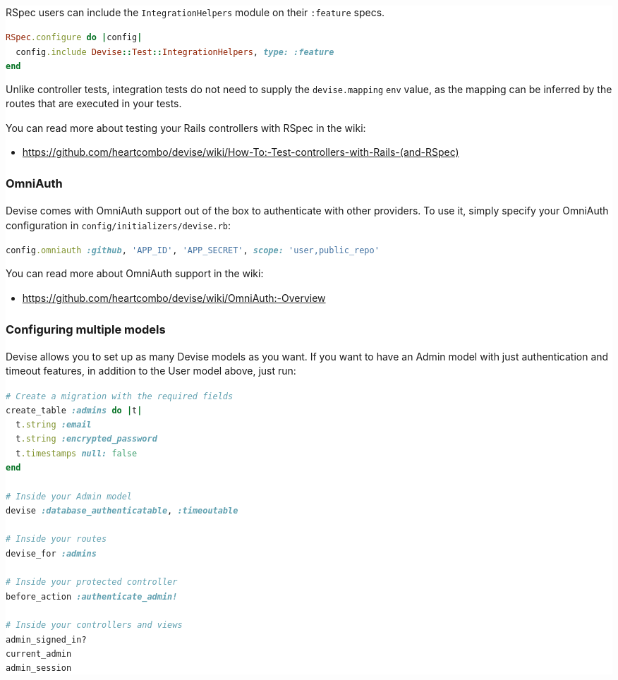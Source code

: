 RSpec users can include the `IntegrationHelpers` module on their `:feature` specs.

```ruby
RSpec.configure do |config|
  config.include Devise::Test::IntegrationHelpers, type: :feature
end
```

Unlike controller tests, integration tests do not need to supply the
`devise.mapping` `env` value, as the mapping can be inferred by the routes that
are executed in your tests.

You can read more about testing your Rails controllers with RSpec in the wiki:

* https://github.com/heartcombo/devise/wiki/How-To:-Test-controllers-with-Rails-(and-RSpec)

### OmniAuth

Devise comes with OmniAuth support out of the box to authenticate with other providers. To use it, simply specify your OmniAuth configuration in `config/initializers/devise.rb`:

```ruby
config.omniauth :github, 'APP_ID', 'APP_SECRET', scope: 'user,public_repo'
```

You can read more about OmniAuth support in the wiki:

* https://github.com/heartcombo/devise/wiki/OmniAuth:-Overview

### Configuring multiple models

Devise allows you to set up as many Devise models as you want. If you want to have an Admin model with just authentication and timeout features, in addition to the User model above, just run:

```ruby
# Create a migration with the required fields
create_table :admins do |t|
  t.string :email
  t.string :encrypted_password
  t.timestamps null: false
end

# Inside your Admin model
devise :database_authenticatable, :timeoutable

# Inside your routes
devise_for :admins

# Inside your protected controller
before_action :authenticate_admin!

# Inside your controllers and views
admin_signed_in?
current_admin
admin_session
```

